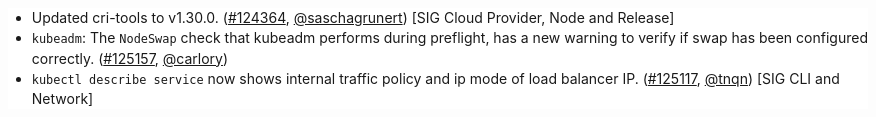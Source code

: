 - Updated cri-tools to v1.30.0. ([#124364](https://github.com/kubernetes/kubernetes/pull/124364), [@saschagrunert](https://github.com/saschagrunert)) [SIG Cloud Provider, Node and Release]
- `kubeadm`: The `NodeSwap` check that kubeadm performs during preflight, has a new warning to verify if swap has been configured correctly. ([#125157](https://github.com/kubernetes/kubernetes/pull/125157), [@carlory](https://github.com/carlory))
- `kubectl describe service` now shows internal traffic policy and ip mode of load balancer IP. ([#125117](https://github.com/kubernetes/kubernetes/pull/125117), [@tnqn](https://github.com/tnqn)) [SIG CLI and Network]
